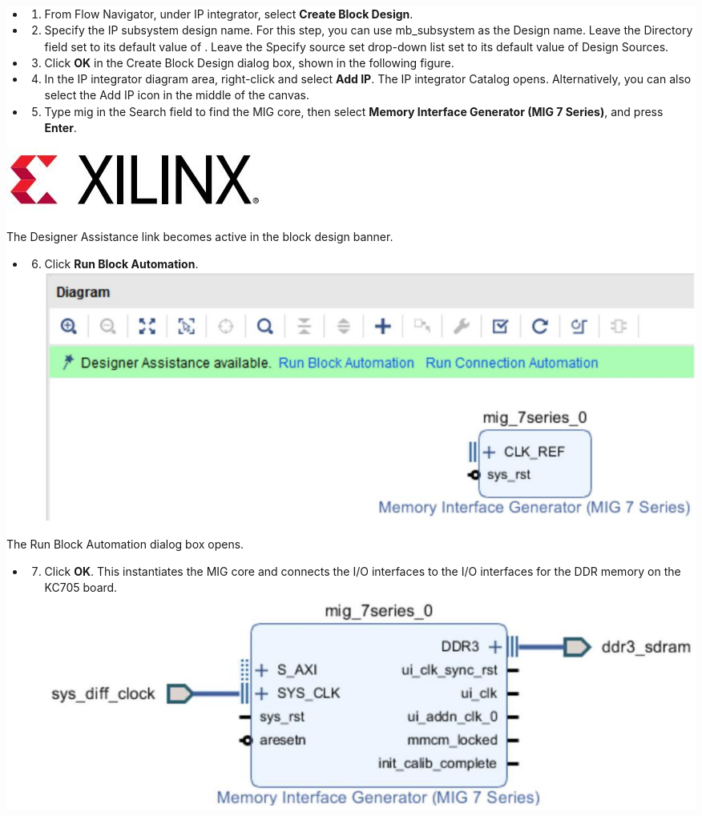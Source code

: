 - 1. From Flow Navigator, under IP integrator, select **Create Block Design**.
- 2. Specify the IP subsystem design name. For this step, you can use mb_subsystem as the Design name. Leave the Directory field set to its default value of <Local to Project>. Leave the Specify source set drop-down list set to its default value of Design Sources.
- 3. Click **OK** in the Create Block Design dialog box, shown in the following figure.

- 4. In the IP integrator diagram area, right-click and select **Add IP**.
The IP integrator Catalog opens. Alternatively, you can also select the Add IP icon in the middle of the canvas.

- 5. Type mig in the Search field to find the MIG core, then select **Memory Interface Generator (MIG 7 Series)**, and press **Enter**.

![_page_74_Picture_1](_page_74_Picture_1.jpeg)

The Designer Assistance link becomes active in the block design banner.

- 6. Click **Run Block Automation**.
![_page_74_Picture_4](_page_74_Picture_4.jpeg)

The Run Block Automation dialog box opens.

- 7. Click **OK**. This instantiates the MIG core and connects the I/O interfaces to the I/O interfaces for the DDR memory on the KC705 board.
![_page_74_Figure_7](_page_74_Figure_7.jpeg)

